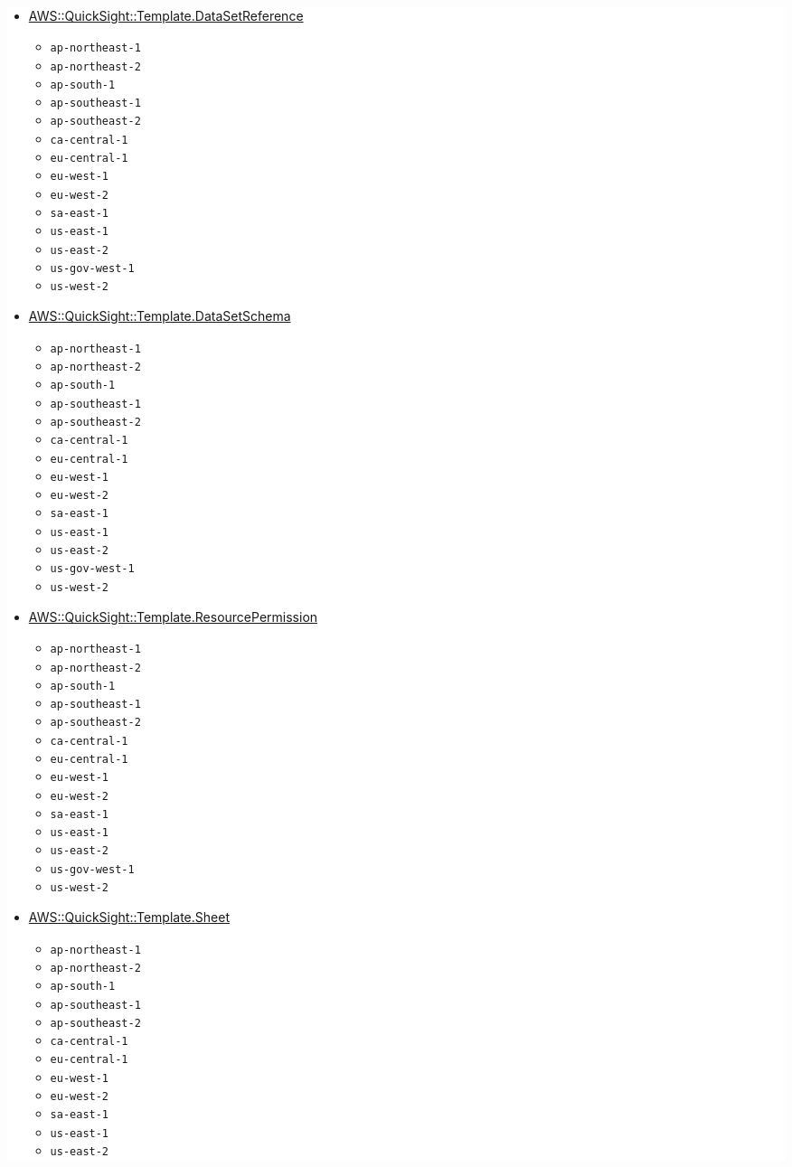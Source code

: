 - [AWS::QuickSight::Template.DataSetReference](http://docs.aws.amazon.com/AWSCloudFormation/latest/UserGuide/aws-properties-quicksight-template-datasetreference.html)
  - `ap-northeast-1`
  - `ap-northeast-2`
  - `ap-south-1`
  - `ap-southeast-1`
  - `ap-southeast-2`
  - `ca-central-1`
  - `eu-central-1`
  - `eu-west-1`
  - `eu-west-2`
  - `sa-east-1`
  - `us-east-1`
  - `us-east-2`
  - `us-gov-west-1`
  - `us-west-2`

- [AWS::QuickSight::Template.DataSetSchema](http://docs.aws.amazon.com/AWSCloudFormation/latest/UserGuide/aws-properties-quicksight-template-datasetschema.html)
  - `ap-northeast-1`
  - `ap-northeast-2`
  - `ap-south-1`
  - `ap-southeast-1`
  - `ap-southeast-2`
  - `ca-central-1`
  - `eu-central-1`
  - `eu-west-1`
  - `eu-west-2`
  - `sa-east-1`
  - `us-east-1`
  - `us-east-2`
  - `us-gov-west-1`
  - `us-west-2`

- [AWS::QuickSight::Template.ResourcePermission](http://docs.aws.amazon.com/AWSCloudFormation/latest/UserGuide/aws-properties-quicksight-template-resourcepermission.html)
  - `ap-northeast-1`
  - `ap-northeast-2`
  - `ap-south-1`
  - `ap-southeast-1`
  - `ap-southeast-2`
  - `ca-central-1`
  - `eu-central-1`
  - `eu-west-1`
  - `eu-west-2`
  - `sa-east-1`
  - `us-east-1`
  - `us-east-2`
  - `us-gov-west-1`
  - `us-west-2`

- [AWS::QuickSight::Template.Sheet](http://docs.aws.amazon.com/AWSCloudFormation/latest/UserGuide/aws-properties-quicksight-template-sheet.html)
  - `ap-northeast-1`
  - `ap-northeast-2`
  - `ap-south-1`
  - `ap-southeast-1`
  - `ap-southeast-2`
  - `ca-central-1`
  - `eu-central-1`
  - `eu-west-1`
  - `eu-west-2`
  - `sa-east-1`
  - `us-east-1`
  - `us-east-2`